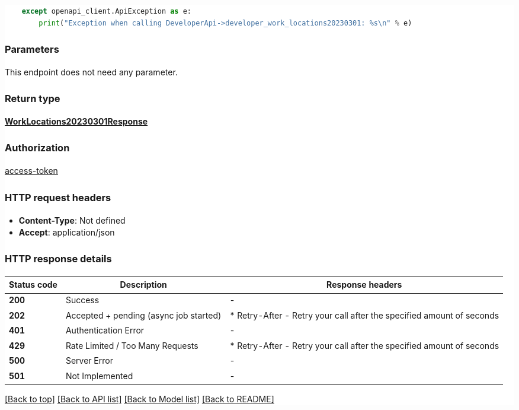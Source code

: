 ```python
    except openapi_client.ApiException as e:
        print("Exception when calling DeveloperApi->developer_work_locations20230301: %s\n" % e)
```


### Parameters
This endpoint does not need any parameter.

### Return type

[**WorkLocations20230301Response**](WorkLocations20230301Response.md)

### Authorization

[access-token](../README.md#access-token)

### HTTP request headers

 - **Content-Type**: Not defined
 - **Accept**: application/json


### HTTP response details
| Status code | Description | Response headers |
|-------------|-------------|------------------|
**200** | Success |  -  |
**202** | Accepted + pending (async job started) |  * Retry-After - Retry your call after the specified amount of seconds <br>  |
**401** | Authentication Error |  -  |
**429** | Rate Limited / Too Many Requests |  * Retry-After - Retry your call after the specified amount of seconds <br>  |
**500** | Server Error |  -  |
**501** | Not Implemented |  -  |

[[Back to top]](#) [[Back to API list]](../README.md#documentation-for-api-endpoints) [[Back to Model list]](../README.md#documentation-for-models) [[Back to README]](../README.md)

